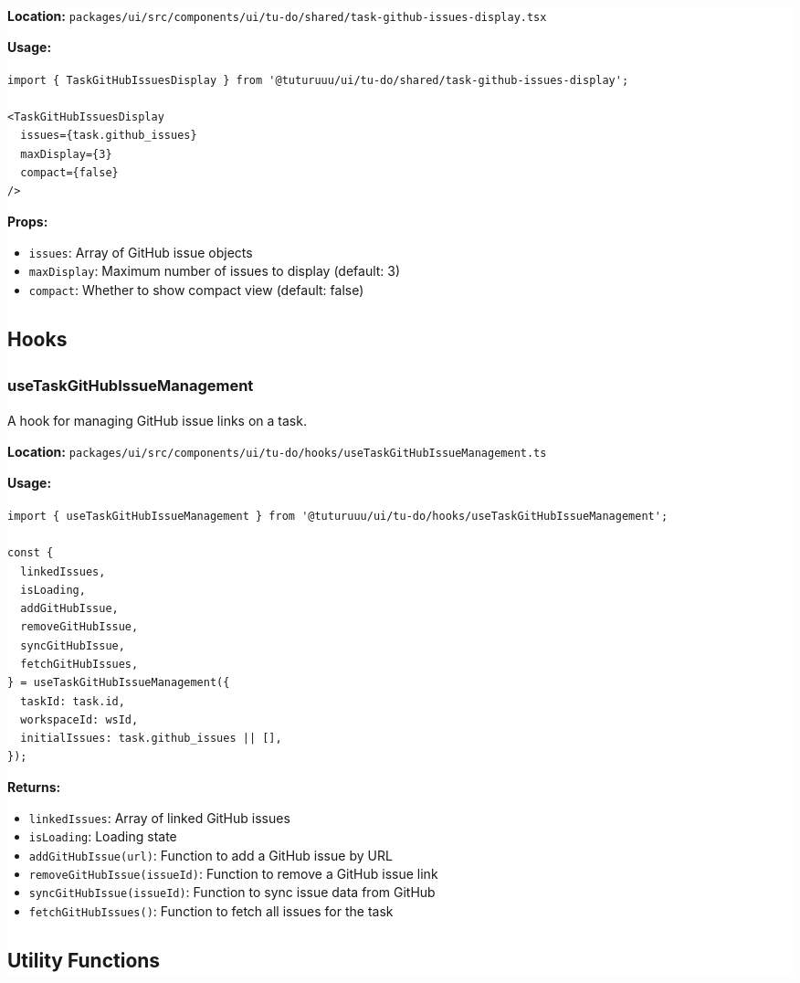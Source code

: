 **Location:** `packages/ui/src/components/ui/tu-do/shared/task-github-issues-display.tsx`

**Usage:**
```tsx
import { TaskGitHubIssuesDisplay } from '@tuturuuu/ui/tu-do/shared/task-github-issues-display';

<TaskGitHubIssuesDisplay
  issues={task.github_issues}
  maxDisplay={3}
  compact={false}
/>
```

**Props:**
- `issues`: Array of GitHub issue objects
- `maxDisplay`: Maximum number of issues to display (default: 3)
- `compact`: Whether to show compact view (default: false)

## Hooks

### useTaskGitHubIssueManagement

A hook for managing GitHub issue links on a task.

**Location:** `packages/ui/src/components/ui/tu-do/hooks/useTaskGitHubIssueManagement.ts`

**Usage:**
```tsx
import { useTaskGitHubIssueManagement } from '@tuturuuu/ui/tu-do/hooks/useTaskGitHubIssueManagement';

const {
  linkedIssues,
  isLoading,
  addGitHubIssue,
  removeGitHubIssue,
  syncGitHubIssue,
  fetchGitHubIssues,
} = useTaskGitHubIssueManagement({
  taskId: task.id,
  workspaceId: wsId,
  initialIssues: task.github_issues || [],
});
```

**Returns:**
- `linkedIssues`: Array of linked GitHub issues
- `isLoading`: Loading state
- `addGitHubIssue(url)`: Function to add a GitHub issue by URL
- `removeGitHubIssue(issueId)`: Function to remove a GitHub issue link
- `syncGitHubIssue(issueId)`: Function to sync issue data from GitHub
- `fetchGitHubIssues()`: Function to fetch all issues for the task

## Utility Functions
